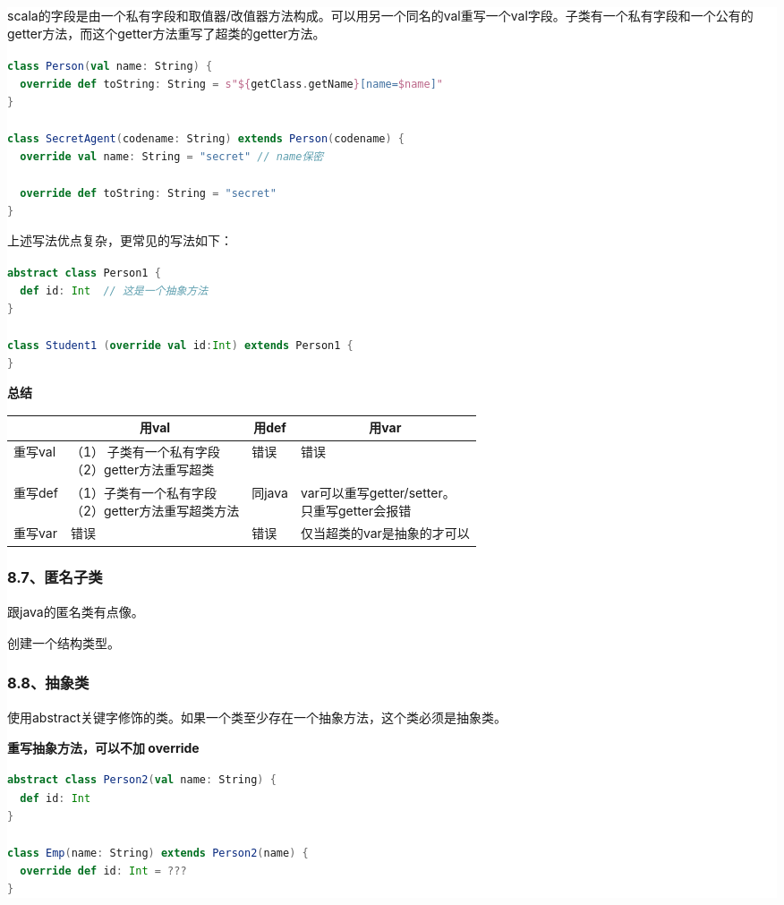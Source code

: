 scala的字段是由一个私有字段和取值器/改值器方法构成。可以用另一个同名的val重写一个val字段。子类有一个私有字段和一个公有的getter方法，而这个getter方法重写了超类的getter方法。

```scala
class Person(val name: String) {
  override def toString: String = s"${getClass.getName}[name=$name]"
}

class SecretAgent(codename: String) extends Person(codename) {
  override val name: String = "secret" // name保密

  override def toString: String = "secret"
}
```

上述写法优点复杂，更常见的写法如下：

```scala
abstract class Person1 {
  def id: Int  // 这是一个抽象方法
}

class Student1 (override val id:Int) extends Person1 {
}
```

**总结**

|         | 用val                                                    | 用def  | 用var                                              |
| ------- | -------------------------------------------------------- | ------ | -------------------------------------------------- |
| 重写val | （1） 子类有一个私有字段<br />（2）getter方法重写超类    | 错误   | 错误                                               |
| 重写def | （1）子类有一个私有字段<br />（2）getter方法重写超类方法 | 同java | var可以重写getter/setter。<br />只重写getter会报错 |
| 重写var | 错误                                                     | 错误   | 仅当超类的var是抽象的才可以                        |



### 8.7、匿名子类

跟java的匿名类有点像。

创建一个结构类型。

### 8.8、抽象类

使用abstract关键字修饰的类。如果一个类至少存在一个抽象方法，这个类必须是抽象类。

**重写抽象方法，可以不加 override** 

```scala
abstract class Person2(val name: String) {
  def id: Int
}

class Emp(name: String) extends Person2(name) {
  override def id: Int = ???
}
```
